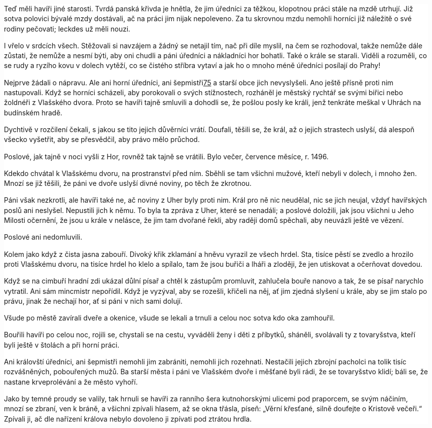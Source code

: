 Teď měli havíři jiné starosti. Tvrdá panská křivda je hnětla, že jim úředníci za těžkou, klopotnou práci stále na mzdě utrhují. Již sotva polovici bývalé mzdy dostávali, ač na práci jim nijak nepoleveno. Za tu skrovnou mzdu nemohli horníci již náležitě o své rodiny pečovati; leckdes už měli nouzi.

I vřelo v srdcích všech. Stěžovali si navzájem a žádný se netajil tím, nač při díle myslil, na čem se rozhodoval, takže nemůže dále zůstati, že nemůže a nesmí býti, aby oni chudli a páni úředníci a nákladníci hor bohatli. Také o krále se starali. Viděli a rozuměli, co se rudy a ryzího kovu v dolech vytěží, co se čistého stříbra vytaví a jak ho o mnoho méně úředníci posílají do Prahy!

Nejprve žádali o nápravu. Ale ani horní úředníci, ani šepmistři[75](./resources/undefined) a starší obce jich nevyslyšeli. Ano ještě přísně proti nim nastupovali. Když se horníci scházeli, aby porokovali o svých stížnostech, rozháněl je městský rychtář se svými biřici nebo žoldnéři z Vlašského dvora. Proto se havíři tajně smluvili a dohodli se, že pošlou posly ke králi, jenž tenkráte meškal v Uhrách na budínském hradě.

Dychtivě v rozčilení čekali, s jakou se tito jejich důvěrníci vrátí. Doufali, těšili se, že král, až o jejich strastech uslyší, dá alespoň všecko vyšetřit, aby se přesvědčil, aby právo mělo průchod.

Poslové, jak tajně v noci vyšli z Hor, rovněž tak tajně se vrátili. Bylo večer, července měsíce, r. 1496.

Kdekdo chvátal k Vlašskému dvoru, na prostranství před ním. Sběhli se tam všichni mužové, kteří nebyli v dolech, i mnoho žen. Mnozí se již těšili, že páni ve dvoře uslyší divné noviny, po těch že zkrotnou.

Páni však nezkrotli, ale havíři také ne, ač noviny z Uher byly proti nim. Král pro ně nic neudělal, nic se jich neujal, vždyť havířských poslů ani neslyšel. Nepustili jich k němu. To byla ta zpráva z Uher, které se nenadáli; a poslové doložili, jak jsou všichni u Jeho Milosti očernění, že jsou u krále v nelásce, že jim tam dvořané řekli, aby raději domů spěchali, aby neuvázli ještě ve vězení.

Poslové ani nedomluvili.

Kolem jako když z čista jasna zabouří. Divoký křik zklamání a hněvu vyrazil ze všech hrdel. Sta, tisíce pěstí se zvedlo a hrozilo proti Vlašskému dvoru, na tisíce hrdel ho klelo a spílalo, tam že jsou buřiči a lháři a zloději, že jen utiskovat a očerňovat dovedou.

Když se na cimbuří hradní zdi ukázal důlní písař a chtěl k zástupům promluvit, zahlučela bouře nanovo a tak, že se písař narychlo vytratil. Ani sám mincmistr nepořídil. Když je vyzýval, aby se rozešli, křičeli na něj, ať jim zjedná slyšení u krále, aby se jim stalo po právu, jinak že nechají hor, ať si páni v nich sami dolují.

Všude po městě zavírali dveře a okenice, všude se lekali a trnuli a celou noc sotva kdo oka zamhouřil.

Bouřili havíři po celou noc, rojili se, chystali se na cestu, vyváděli ženy i děti z příbytků, sháněli, svolávali ty z tovaryšstva, kteří byli ještě v štolách a při horní práci.

Ani královští úředníci, ani šepmistři nemohli jim zabrániti, nemohli jich rozehnati. Nestačili jejich zbrojní pacholci na tolik tisíc rozvášněných, pobouřených mužů. Ba starší města i páni ve Vlašském dvoře i měšťané byli rádi, že se tovaryšstvo klidí; báli se, že nastane krveprolévání a že město vyhoří.

Jako by temné proudy se valily, tak hrnuli se havíři za ranního šera kutnohorskými ulicemi pod praporcem, se svým náčiním, mnozí se zbraní, ven k bráně, a všichni zpívali hlasem, až se okna třásla, píseň: „Věrní křesťané, silně doufejte o Kristově večeři.“ Zpívali ji, ač dle nařízení králova nebylo dovoleno ji zpívati pod ztrátou hrdla.
